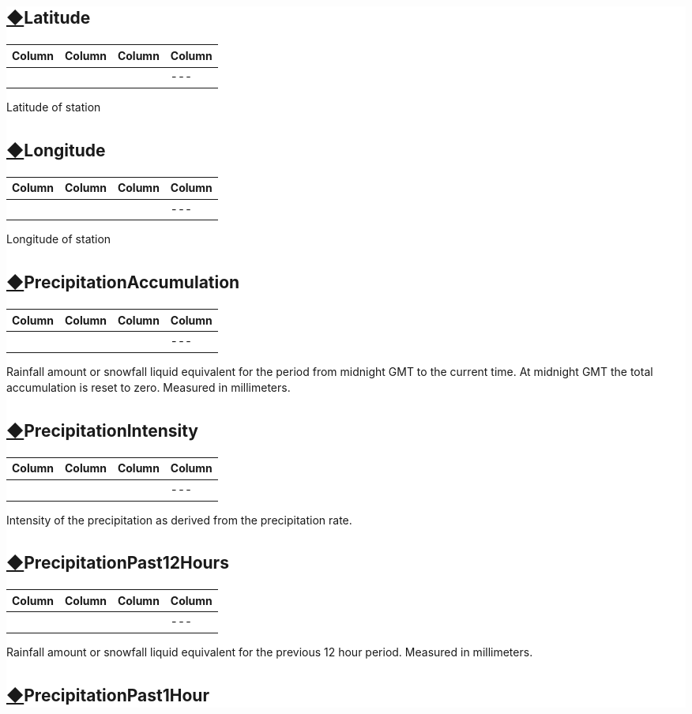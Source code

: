 ## [◆](#ad82e15b11e54daa39555b201ca97e039)Latitude

| Column | Column | Column | Column |
| --- | --- | --- | --- |
 |  |  |  | --- |  | decimal WeatherReading.Latitude |  | getset | 


Latitude of station

## [◆](#afc933f46688d59f163b159e4f461ba43)Longitude

| Column | Column | Column | Column |
| --- | --- | --- | --- |
 |  |  |  | --- |  | decimal WeatherReading.Longitude |  | getset | 


Longitude of station

## [◆](#ad50a1db882bba7989021c763b447af27)PrecipitationAccumulation

| Column | Column | Column | Column |
| --- | --- | --- | --- |
 |  |  |  | --- |  | decimal? WeatherReading.PrecipitationAccumulation |  | getset | 


Rainfall amount or snowfall liquid equivalent for the period from midnight GMT to the current time. At midnight GMT the total accumulation is reset to zero. Measured in millimeters.

## [◆](#aa541a620e25a6e45e34618f284f5f0de)PrecipitationIntensity

| Column | Column | Column | Column |
| --- | --- | --- | --- |
 |  |  |  | --- |  | byte? WeatherReading.PrecipitationIntensity |  | getset | 


Intensity of the precipitation as derived from the precipitation rate.

## [◆](#a33c3a856758926fea65aaa95cc696eea)PrecipitationPast12Hours

| Column | Column | Column | Column |
| --- | --- | --- | --- |
 |  |  |  | --- |  | decimal? WeatherReading.PrecipitationPast12Hours |  | getset | 


Rainfall amount or snowfall liquid equivalent for the previous 12 hour period. Measured in millimeters.

## [◆](#abd39849a528ebe553619b61ebfa5297b)PrecipitationPast1Hour
